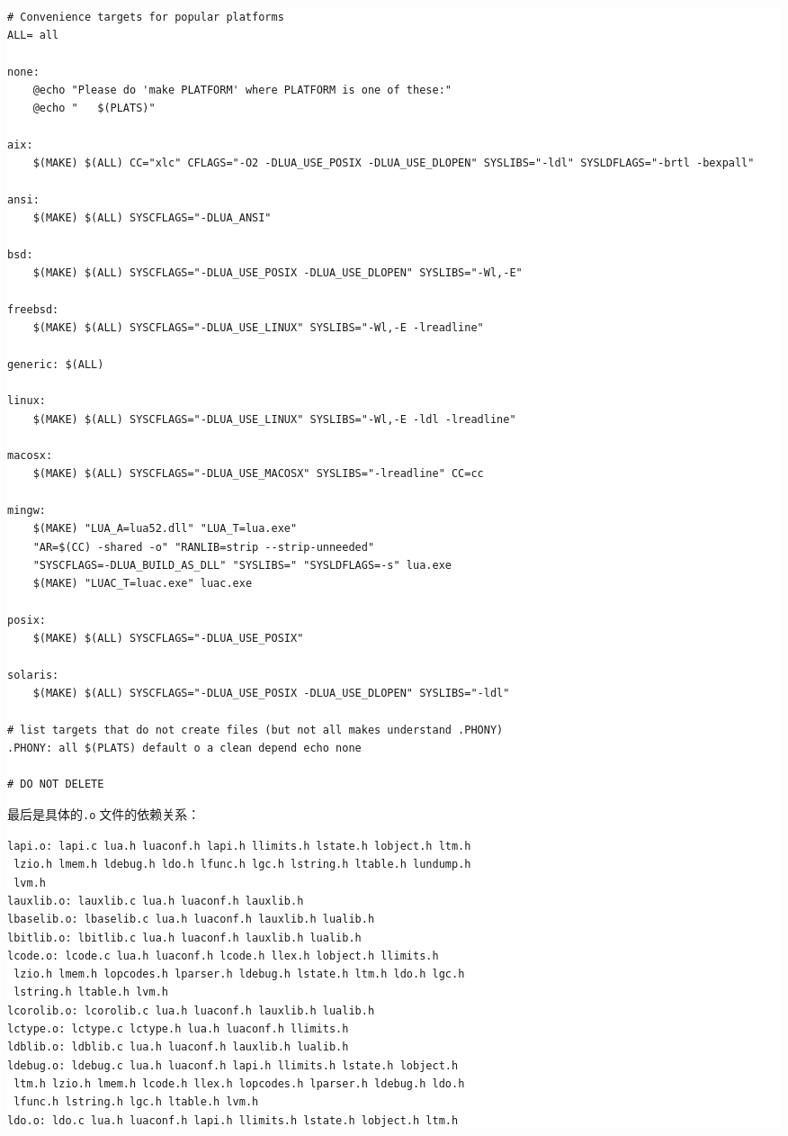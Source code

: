     # Convenience targets for popular platforms
    ALL= all
    
    none:
    	@echo "Please do 'make PLATFORM' where PLATFORM is one of these:"
    	@echo "   $(PLATS)"
    
    aix:
    	$(MAKE) $(ALL) CC="xlc" CFLAGS="-O2 -DLUA_USE_POSIX -DLUA_USE_DLOPEN" SYSLIBS="-ldl" SYSLDFLAGS="-brtl -bexpall"
    
    ansi:
    	$(MAKE) $(ALL) SYSCFLAGS="-DLUA_ANSI"
    
    bsd:
    	$(MAKE) $(ALL) SYSCFLAGS="-DLUA_USE_POSIX -DLUA_USE_DLOPEN" SYSLIBS="-Wl,-E"
    
    freebsd:
    	$(MAKE) $(ALL) SYSCFLAGS="-DLUA_USE_LINUX" SYSLIBS="-Wl,-E -lreadline"
    
    generic: $(ALL)
    
    linux:
    	$(MAKE) $(ALL) SYSCFLAGS="-DLUA_USE_LINUX" SYSLIBS="-Wl,-E -ldl -lreadline"
    
    macosx:
    	$(MAKE) $(ALL) SYSCFLAGS="-DLUA_USE_MACOSX" SYSLIBS="-lreadline" CC=cc
    
    mingw:
    	$(MAKE) "LUA_A=lua52.dll" "LUA_T=lua.exe"
    	"AR=$(CC) -shared -o" "RANLIB=strip --strip-unneeded"
    	"SYSCFLAGS=-DLUA_BUILD_AS_DLL" "SYSLIBS=" "SYSLDFLAGS=-s" lua.exe
    	$(MAKE) "LUAC_T=luac.exe" luac.exe
    
    posix:
    	$(MAKE) $(ALL) SYSCFLAGS="-DLUA_USE_POSIX"
    
    solaris:
    	$(MAKE) $(ALL) SYSCFLAGS="-DLUA_USE_POSIX -DLUA_USE_DLOPEN" SYSLIBS="-ldl"
    
    # list targets that do not create files (but not all makes understand .PHONY)
    .PHONY: all $(PLATS) default o a clean depend echo none
    
    # DO NOT DELETE
    

最后是具体的`.o` 文件的依赖关系：

    
    
    lapi.o: lapi.c lua.h luaconf.h lapi.h llimits.h lstate.h lobject.h ltm.h
     lzio.h lmem.h ldebug.h ldo.h lfunc.h lgc.h lstring.h ltable.h lundump.h
     lvm.h
    lauxlib.o: lauxlib.c lua.h luaconf.h lauxlib.h
    lbaselib.o: lbaselib.c lua.h luaconf.h lauxlib.h lualib.h
    lbitlib.o: lbitlib.c lua.h luaconf.h lauxlib.h lualib.h
    lcode.o: lcode.c lua.h luaconf.h lcode.h llex.h lobject.h llimits.h
     lzio.h lmem.h lopcodes.h lparser.h ldebug.h lstate.h ltm.h ldo.h lgc.h
     lstring.h ltable.h lvm.h
    lcorolib.o: lcorolib.c lua.h luaconf.h lauxlib.h lualib.h
    lctype.o: lctype.c lctype.h lua.h luaconf.h llimits.h
    ldblib.o: ldblib.c lua.h luaconf.h lauxlib.h lualib.h
    ldebug.o: ldebug.c lua.h luaconf.h lapi.h llimits.h lstate.h lobject.h
     ltm.h lzio.h lmem.h lcode.h llex.h lopcodes.h lparser.h ldebug.h ldo.h
     lfunc.h lstring.h lgc.h ltable.h lvm.h
    ldo.o: ldo.c lua.h luaconf.h lapi.h llimits.h lstate.h lobject.h ltm.h